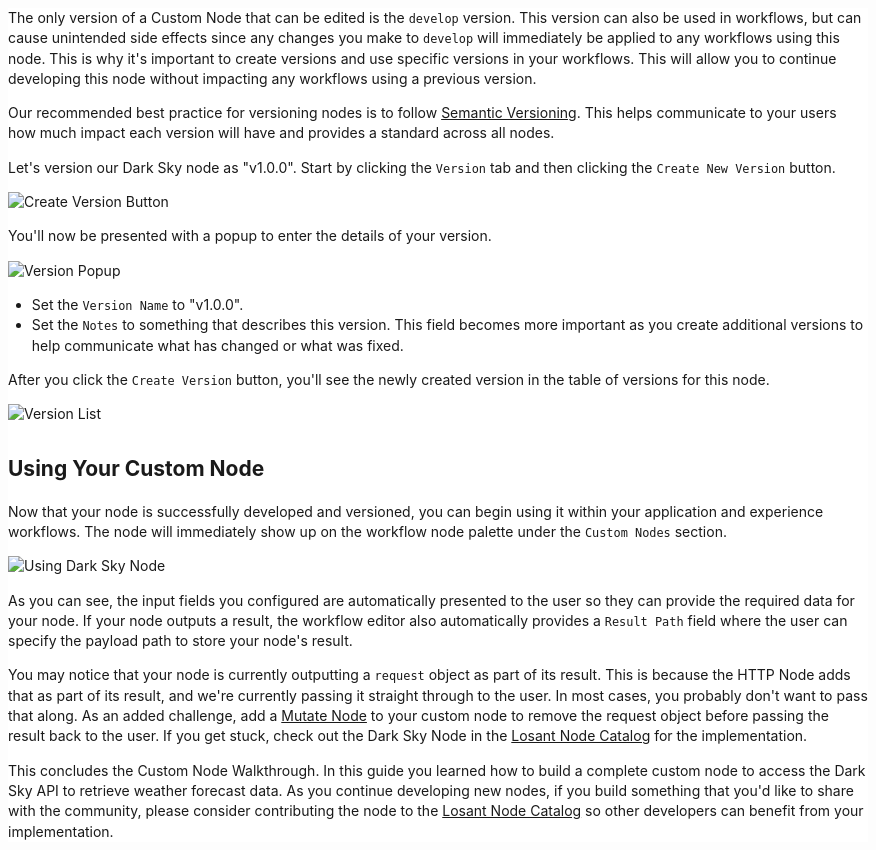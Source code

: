 The only version of a Custom Node that can be edited is the `develop` version. This version can also be used in workflows, but can cause unintended side effects since any changes you make to `develop` will immediately be applied to any workflows using this node. This is why it's important to create versions and use specific versions in your workflows. This will allow you to continue developing this node without impacting any workflows using a previous version.

Our recommended best practice for versioning nodes is to follow [Semantic Versioning](https://semver.org/). This helps communicate to your users how much impact each version will have and provides a standard across all nodes.

Let's version our Dark Sky node as "v1.0.0". Start by clicking the `Version` tab and then clicking the `Create New Version` button.

![Create Version Button](/images/workflows/custom-nodes/walkthrough/create-version-button.png "Create Version Button")

You'll now be presented with a popup to enter the details of your version.

![Version Popup](/images/workflows/custom-nodes/walkthrough/version-popup.png "Version Popup")

* Set the `Version Name` to "v1.0.0".
* Set the `Notes` to something that describes this version. This field becomes more important as you create additional versions to help communicate what has changed or what was fixed.

After you click the `Create Version` button, you'll see the newly created version in the table of versions for this node.

![Version List](/images/workflows/custom-nodes/walkthrough/version-list.png "Version List")

## Using Your Custom Node

Now that your node is successfully developed and versioned, you can begin using it within your application and experience workflows. The node will immediately show up on the workflow node palette under the `Custom Nodes` section.

![Using Dark Sky Node](/images/workflows/custom-nodes/walkthrough/using-dark-sky-node.png "Using Dark Sky Node")

As you can see, the input fields you configured are automatically presented to the user so they can provide the required data for your node. If your node outputs a result, the workflow editor also automatically provides a `Result Path` field where the user can specify the payload path to store your node's result.

You may notice that your node is currently outputting a `request` object as part of its result. This is because the HTTP Node adds that as part of its result, and we're currently passing it straight through to the user. In most cases, you probably don't want to pass that along. As an added challenge, add a [Mutate Node](/workflows/logic/mutate/) to your custom node to remove the request object before passing the result back to the user. If you get stuck, check out the Dark Sky Node in the [Losant Node Catalog](https://github.com/Losant/workflow-node-catalog) for the implementation.

This concludes the Custom Node Walkthrough. In this guide you learned how to build a complete custom node to access the Dark Sky API to retrieve weather forecast data. As you continue developing new nodes, if you build something that you'd like to share with the community, please consider contributing the node to the [Losant Node Catalog](https://github.com/Losant/workflow-node-catalog) so other developers can benefit from your implementation.